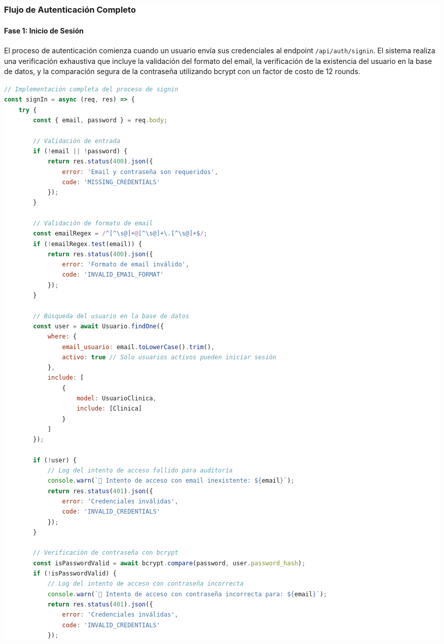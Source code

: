 ### **Flujo de Autenticación Completo**

#### **Fase 1: Inicio de Sesión**

El proceso de autenticación comienza cuando un usuario envía sus credenciales al endpoint `/api/auth/signin`. El sistema realiza una verificación exhaustiva que incluye la validación del formato del email, la verificación de la existencia del usuario en la base de datos, y la comparación segura de la contraseña utilizando bcrypt con un factor de costo de 12 rounds.

```javascript
// Implementación completa del proceso de signin
const signIn = async (req, res) => {
    try {
        const { email, password } = req.body;
        
        // Validación de entrada
        if (!email || !password) {
            return res.status(400).json({
                error: 'Email y contraseña son requeridos',
                code: 'MISSING_CREDENTIALS'
            });
        }
        
        // Validación de formato de email
        const emailRegex = /^[^\s@]+@[^\s@]+\.[^\s@]+$/;
        if (!emailRegex.test(email)) {
            return res.status(400).json({
                error: 'Formato de email inválido',
                code: 'INVALID_EMAIL_FORMAT'
            });
        }
        
        // Búsqueda del usuario en la base de datos
        const user = await Usuario.findOne({
            where: { 
                email_usuario: email.toLowerCase().trim(),
                activo: true // Solo usuarios activos pueden iniciar sesión
            },
            include: [
                {
                    model: UsuarioClinica,
                    include: [Clinica]
                }
            ]
        });
        
        if (!user) {
            // Log del intento de acceso fallido para auditoría
            console.warn(`🚨 Intento de acceso con email inexistente: ${email}`);
            return res.status(401).json({
                error: 'Credenciales inválidas',
                code: 'INVALID_CREDENTIALS'
            });
        }
        
        // Verificación de contraseña con bcrypt
        const isPasswordValid = await bcrypt.compare(password, user.password_hash);
        if (!isPasswordValid) {
            // Log del intento de acceso con contraseña incorrecta
            console.warn(`🚨 Intento de acceso con contraseña incorrecta para: ${email}`);
            return res.status(401).json({
                error: 'Credenciales inválidas',
                code: 'INVALID_CREDENTIALS'
            });
```